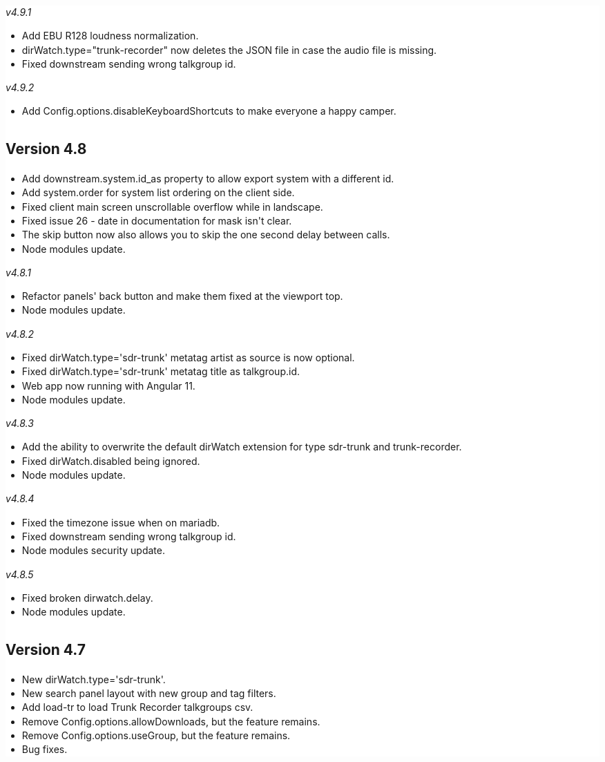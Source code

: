 _v4.9.1_

- Add EBU R128 loudness normalization.
- dirWatch.type="trunk-recorder" now deletes the JSON file in case the audio file is missing.
- Fixed downstream sending wrong talkgroup id.

_v4.9.2_

- Add Config.options.disableKeyboardShortcuts to make everyone a happy camper.

## Version 4.8

- Add downstream.system.id_as property to allow export system with a different id.
- Add system.order for system list ordering on the client side.
- Fixed client main screen unscrollable overflow while in landscape.
- Fixed issue 26 - date in documentation for mask isn't clear.
- The skip button now also allows you to skip the one second delay between calls.
- Node modules update.

_v4.8.1_

- Refactor panels' back button and make them fixed at the viewport top.
- Node modules update.

_v4.8.2_

- Fixed dirWatch.type='sdr-trunk' metatag artist as source is now optional.
- Fixed dirWatch.type='sdr-trunk' metatag title as talkgroup.id.
- Web app now running with Angular 11.
- Node modules update.

_v4.8.3_

- Add the ability to overwrite the default dirWatch extension for type sdr-trunk and trunk-recorder.
- Fixed dirWatch.disabled being ignored.
- Node modules update.

_v4.8.4_

- Fixed the timezone issue when on mariadb.
- Fixed downstream sending wrong talkgroup id.
- Node modules security update.

_v4.8.5_

- Fixed broken dirwatch.delay.
- Node modules update.

## Version 4.7

- New dirWatch.type='sdr-trunk'.
- New search panel layout with new group and tag filters.
- Add load-tr to load Trunk Recorder talkgroups csv.
- Remove Config.options.allowDownloads, but the feature remains.
- Remove Config.options.useGroup, but the feature remains.
- Bug fixes.
